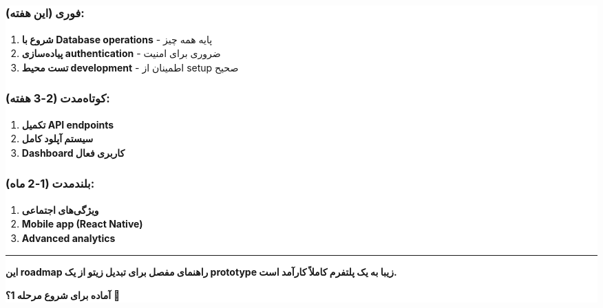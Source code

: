 ### فوری (این هفته):
1. **شروع با Database operations** - پایه همه چیز
2. **پیاده‌سازی authentication** - ضروری برای امنیت
3. **تست محیط development** - اطمینان از setup صحیح

### کوتاه‌مدت (2-3 هفته):
1. **تکمیل API endpoints**
2. **سیستم آپلود کامل**  
3. **Dashboard کاربری فعال**

### بلندمدت (1-2 ماه):
1. **ویژگی‌های اجتماعی**
2. **Mobile app (React Native)**
3. **Advanced analytics**

---

**این roadmap راهنمای مفصل برای تبدیل زیتو از یک prototype زیبا به یک پلتفرم کاملاً کارآمد است.**

**آماده برای شروع مرحله 1؟** 🚀

